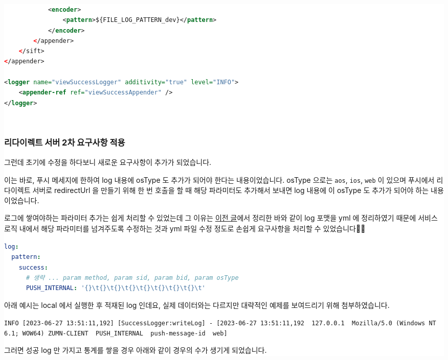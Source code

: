 ```xml
            <encoder>
                <pattern>${FILE_LOG_PATTERN_dev}</pattern>
            </encoder>
        </appender>
    </sift>
</appender>

<logger name="viewSuccessLogger" additivity="true" level="INFO">
    <appender-ref ref="viewSuccessAppender" />
</logger>
```

<br>

### 리다이렉트 서버 2차 요구사항 적용

그런데 초기에 수정을 하다보니 새로운 요구사항이 추가가 되었습니다.

이는 바로, 푸시 메세지에 한하여 log 내용에 osType 도 추가가 되어야 한다는 내용이었습니다. osType 으로는 `aos`, `ios`, `web` 이 있으며 푸시에서 리다이렉트 서버로 redirectUrl 을 만들기 위해 한 번 호출을 할 때 해당 파라미터도 추가해서 보내면 log 내용에 이 osType 도 추가가 되어야 하는 내용이었습니다.

로그에 쌓여야하는 파라미터 추가는 쉽게 처리할 수 있었는데 그 이유는 [이전 글](https://zuminternet.github.io/redirect-refactoring/)에서 정리한 바와 같이 log 포맷을 yml 에 정리하였기 때문에 서비스 로직 내에서 해당 파라미터를 넘겨주도록 수정하는 것과 yml 파일 수정 정도로 손쉽게 요구사항을 처리할 수 있었습니다👍🏻 

```yaml
log:
  pattern:
    success:
      # 생략 ... param method, param sid, param bid, param osType
      PUSH_INTERNAL: '{}\t{}\t{}\t{}\t{}\t{}\t{}\t{}\t'
```

아래 예시는 local 에서 실행한 후 적재된 log 인데요, 실제 데이터와는 다르지만 대략적인 예제를 보여드리기 위해 첨부하였습니다.

```
INFO [2023-06-27 13:51:11,192] [SuccessLogger:writeLog] - [2023-06-27 13:51:11,192  127.0.0.1  Mozilla/5.0 (Windows NT 6.1; WOW64) ZUMN-CLIENT  PUSH_INTERNAL  push-message-id  web]
```

그러면 성공 log 만 가지고 통계를 쌓을 경우 아래와 같이 경우의 수가 생기게 되었습니다.
